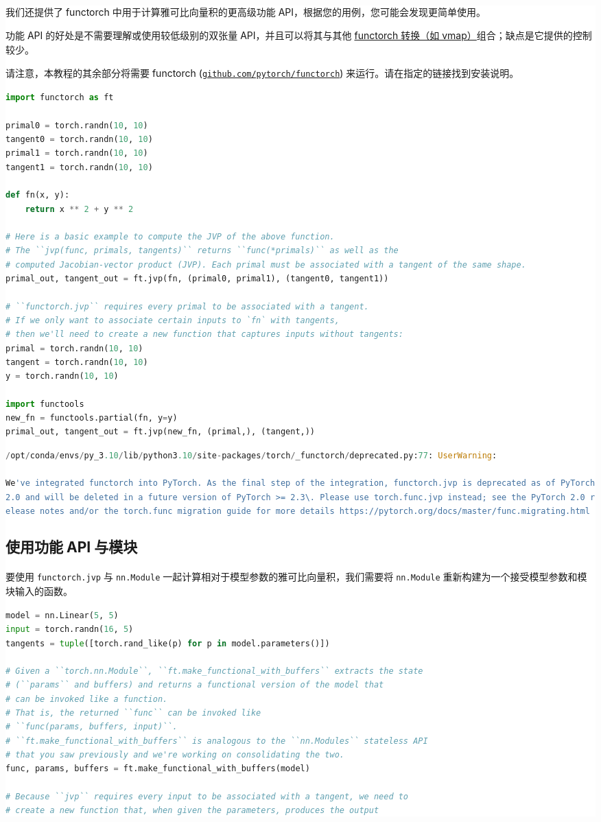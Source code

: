 我们还提供了 functorch 中用于计算雅可比向量积的更高级功能 API，根据您的用例，您可能会发现更简单使用。

功能 API 的好处是不需要理解或使用较低级别的双张量 API，并且可以将其与其他 [functorch 转换（如 vmap）](https://pytorch.org/functorch/stable/notebooks/jacobians_hessians.html)组合；缺点是它提供的控制较少。

请注意，本教程的其余部分将需要 functorch ([`github.com/pytorch/functorch`](https://github.com/pytorch/functorch)) 来运行。请在指定的链接找到安装说明。

```py
import functorch as ft

primal0 = torch.randn(10, 10)
tangent0 = torch.randn(10, 10)
primal1 = torch.randn(10, 10)
tangent1 = torch.randn(10, 10)

def fn(x, y):
    return x ** 2 + y ** 2

# Here is a basic example to compute the JVP of the above function.
# The ``jvp(func, primals, tangents)`` returns ``func(*primals)`` as well as the
# computed Jacobian-vector product (JVP). Each primal must be associated with a tangent of the same shape.
primal_out, tangent_out = ft.jvp(fn, (primal0, primal1), (tangent0, tangent1))

# ``functorch.jvp`` requires every primal to be associated with a tangent.
# If we only want to associate certain inputs to `fn` with tangents,
# then we'll need to create a new function that captures inputs without tangents:
primal = torch.randn(10, 10)
tangent = torch.randn(10, 10)
y = torch.randn(10, 10)

import functools
new_fn = functools.partial(fn, y=y)
primal_out, tangent_out = ft.jvp(new_fn, (primal,), (tangent,)) 
```

```py
/opt/conda/envs/py_3.10/lib/python3.10/site-packages/torch/_functorch/deprecated.py:77: UserWarning:

We've integrated functorch into PyTorch. As the final step of the integration, functorch.jvp is deprecated as of PyTorch 2.0 and will be deleted in a future version of PyTorch >= 2.3\. Please use torch.func.jvp instead; see the PyTorch 2.0 release notes and/or the torch.func migration guide for more details https://pytorch.org/docs/master/func.migrating.html 
```

## 使用功能 API 与模块

要使用 `functorch.jvp` 与 `nn.Module` 一起计算相对于模型参数的雅可比向量积，我们需要将 `nn.Module` 重新构建为一个接受模型参数和模块输入的函数。

```py
model = nn.Linear(5, 5)
input = torch.randn(16, 5)
tangents = tuple([torch.rand_like(p) for p in model.parameters()])

# Given a ``torch.nn.Module``, ``ft.make_functional_with_buffers`` extracts the state
# (``params`` and buffers) and returns a functional version of the model that
# can be invoked like a function.
# That is, the returned ``func`` can be invoked like
# ``func(params, buffers, input)``.
# ``ft.make_functional_with_buffers`` is analogous to the ``nn.Modules`` stateless API
# that you saw previously and we're working on consolidating the two.
func, params, buffers = ft.make_functional_with_buffers(model)

# Because ``jvp`` requires every input to be associated with a tangent, we need to
# create a new function that, when given the parameters, produces the output
```